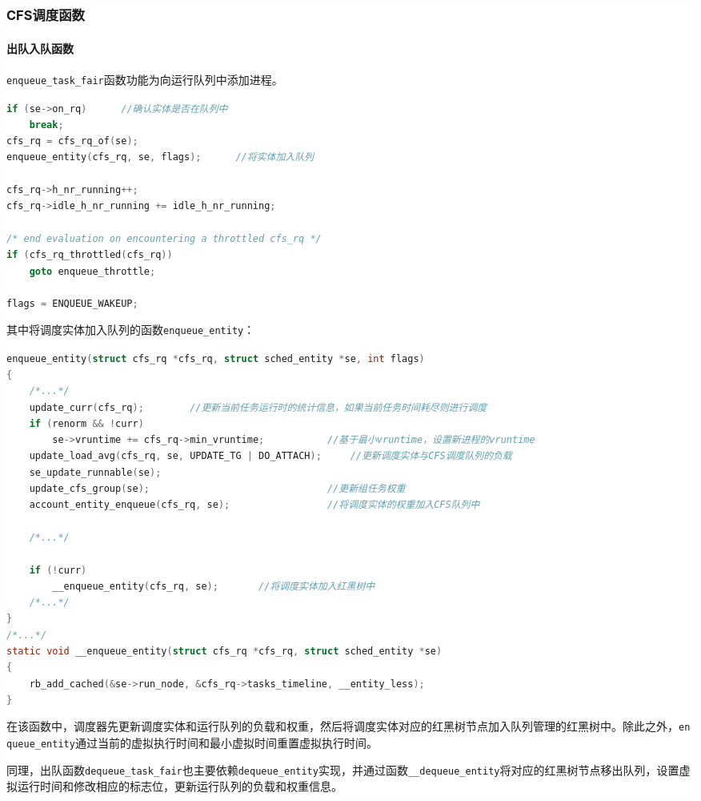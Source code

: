 ### CFS调度函数

#### 出队入队函数

`enqueue_task_fair`函数功能为向运行队列中添加进程。

```c
if (se->on_rq)		//确认实体是否在队列中
	break;
cfs_rq = cfs_rq_of(se);
enqueue_entity(cfs_rq, se, flags);		//将实体加入队列

cfs_rq->h_nr_running++;
cfs_rq->idle_h_nr_running += idle_h_nr_running;

/* end evaluation on encountering a throttled cfs_rq */
if (cfs_rq_throttled(cfs_rq))
	goto enqueue_throttle;

flags = ENQUEUE_WAKEUP;
```

其中将调度实体加入队列的函数`enqueue_entity`：

```c
enqueue_entity(struct cfs_rq *cfs_rq, struct sched_entity *se, int flags)
{
	/*...*/
    update_curr(cfs_rq);		//更新当前任务运行时的统计信息，如果当前任务时间耗尽则进行调度
    if (renorm && !curr)
		se->vruntime += cfs_rq->min_vruntime;			//基于最小vruntime，设置新进程的vruntime
    update_load_avg(cfs_rq, se, UPDATE_TG | DO_ATTACH);		//更新调度实体与CFS调度队列的负载
	se_update_runnable(se);								
	update_cfs_group(se);								//更新组任务权重
	account_entity_enqueue(cfs_rq, se);					//将调度实体的权重加入CFS队列中

    /*...*/
    
 	if (!curr)
		__enqueue_entity(cfs_rq, se);		//将调度实体加入红黑树中
    /*...*/
}
/*...*/
static void __enqueue_entity(struct cfs_rq *cfs_rq, struct sched_entity *se)
{
	rb_add_cached(&se->run_node, &cfs_rq->tasks_timeline, __entity_less);
}
```

在该函数中，调度器先更新调度实体和运行队列的负载和权重，然后将调度实体对应的红黑树节点加入队列管理的红黑树中。除此之外，`enqueue_entity`通过当前的虚拟执行时间和最小虚拟时间重置虚拟执行时间。

同理，出队函数`dequeue_task_fair`也主要依赖`dequeue_entity`实现，并通过函数`__dequeue_entity`将对应的红黑树节点移出队列，设置虚拟运行时间和修改相应的标志位，更新运行队列的负载和权重信息。
